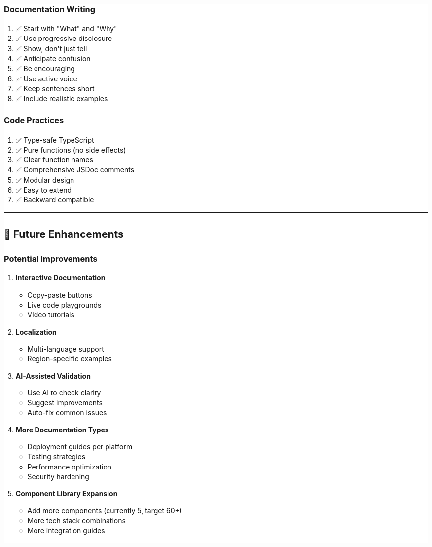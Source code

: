### Documentation Writing

1. ✅ Start with "What" and "Why"
2. ✅ Use progressive disclosure
3. ✅ Show, don't just tell
4. ✅ Anticipate confusion
5. ✅ Be encouraging
6. ✅ Use active voice
7. ✅ Keep sentences short
8. ✅ Include realistic examples

### Code Practices

1. ✅ Type-safe TypeScript
2. ✅ Pure functions (no side effects)
3. ✅ Clear function names
4. ✅ Comprehensive JSDoc comments
5. ✅ Modular design
6. ✅ Easy to extend
7. ✅ Backward compatible

---

## 🚀 Future Enhancements

### Potential Improvements

1. **Interactive Documentation**
   - Copy-paste buttons
   - Live code playgrounds
   - Video tutorials

2. **Localization**
   - Multi-language support
   - Region-specific examples

3. **AI-Assisted Validation**
   - Use AI to check clarity
   - Suggest improvements
   - Auto-fix common issues

4. **More Documentation Types**
   - Deployment guides per platform
   - Testing strategies
   - Performance optimization
   - Security hardening

5. **Component Library Expansion**
   - Add more components (currently 5, target 60+)
   - More tech stack combinations
   - More integration guides

---
